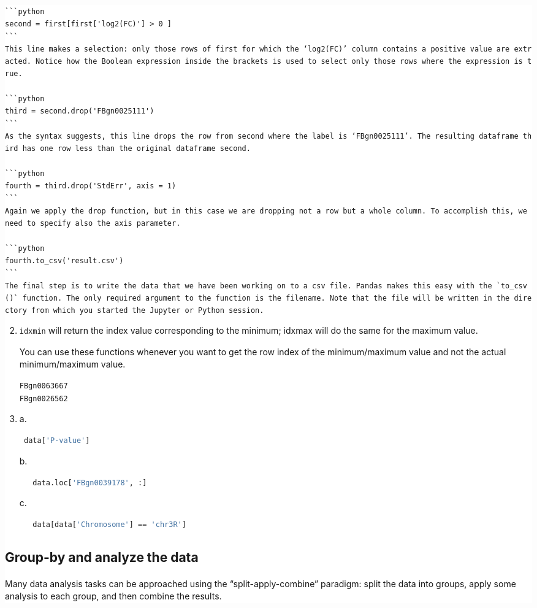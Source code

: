     ```python
    second = first[first['log2(FC)'] > 0 ]
    ```
    This line makes a selection: only those rows of first for which the ‘log2(FC)’ column contains a positive value are extracted. Notice how the Boolean expression inside the brackets is used to select only those rows where the expression is true.

    ```python
    third = second.drop('FBgn0025111')
    ```
    As the syntax suggests, this line drops the row from second where the label is ‘FBgn0025111’. The resulting dataframe third has one row less than the original dataframe second.

    ```python
    fourth = third.drop('StdErr', axis = 1)
    ```
    Again we apply the drop function, but in this case we are dropping not a row but a whole column. To accomplish this, we need to specify also the axis parameter.

    ```python
    fourth.to_csv('result.csv')
    ```
    The final step is to write the data that we have been working on to a csv file. Pandas makes this easy with the `to_csv()` function. The only required argument to the function is the filename. Note that the file will be written in the directory from which you started the Jupyter or Python session.

2. `idxmin` will return the index value corresponding to the minimum; idxmax will do the same for the maximum value.

    You can use these functions whenever you want to get the row index of the minimum/maximum value and not the actual minimum/maximum value.

    ```output
    FBgn0063667
    FBgn0026562
	```
3.
    a.

    ```python
     data['P-value']
	```
    b.
    ```python
       data.loc['FBgn0039178', :]
    ```
    c.
    ```python
       data[data['Chromosome'] == 'chr3R']
    ```

## Group-by and analyze the data

Many data analysis tasks can be approached using the “split-apply-combine” paradigm: split the data into groups, apply some analysis to each group, and then combine the results.
